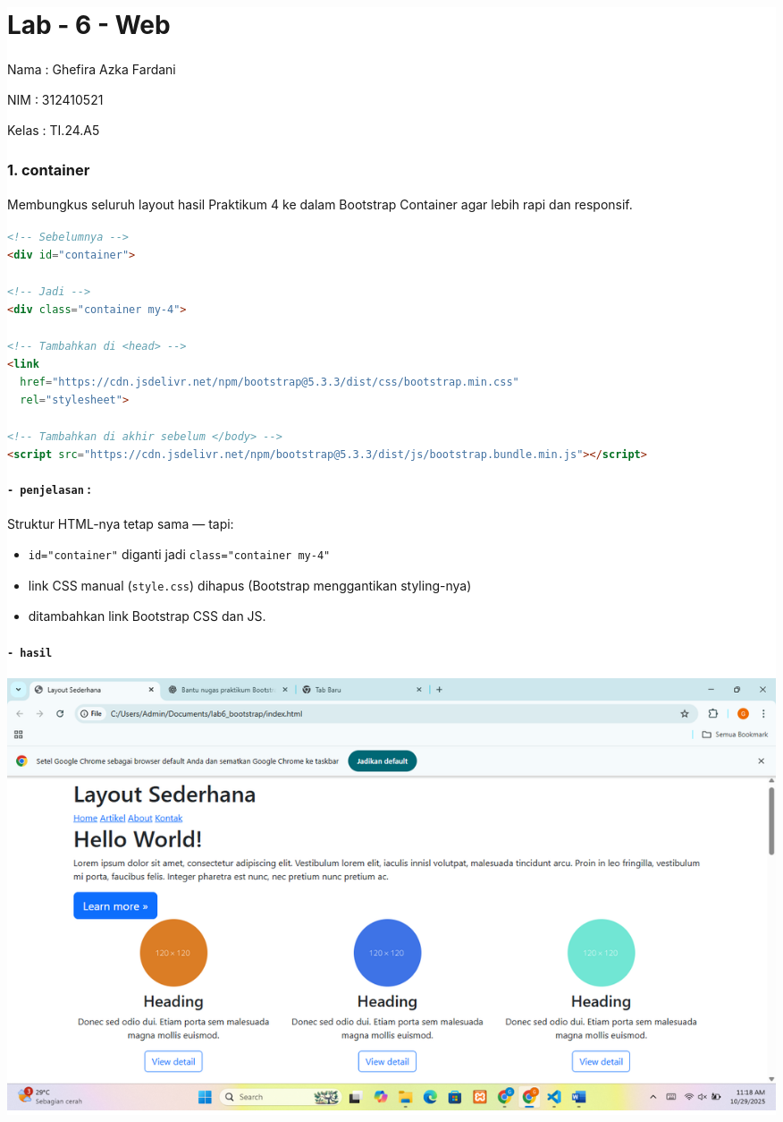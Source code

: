 # Lab - 6 - Web

Nama : Ghefira Azka Fardani 

NIM : 312410521

Kelas : TI.24.A5

### 1. container
Membungkus seluruh layout hasil Praktikum 4 ke dalam Bootstrap Container agar lebih rapi dan responsif.

```html
<!-- Sebelumnya -->
<div id="container">

<!-- Jadi -->
<div class="container my-4">

<!-- Tambahkan di <head> -->
<link 
  href="https://cdn.jsdelivr.net/npm/bootstrap@5.3.3/dist/css/bootstrap.min.css"
  rel="stylesheet">

<!-- Tambahkan di akhir sebelum </body> -->
<script src="https://cdn.jsdelivr.net/npm/bootstrap@5.3.3/dist/js/bootstrap.bundle.min.js"></script>
```

#### ```- penjelasan``` : 
Struktur HTML-nya tetap sama — tapi:

- ```id="container"``` diganti jadi ```class="container my-4"```

- link CSS manual (```style.css```) dihapus (Bootstrap menggantikan styling-nya)

- ditambahkan link Bootstrap CSS dan JS.

#### ```- hasil```
![foto](https://github.com/azkaa-pixel/Lab---6---Web/blob/ad7a466bc0a33ae8636fc0aeb3e5b28d0d76362d/praktikum%206/1(1).png)
